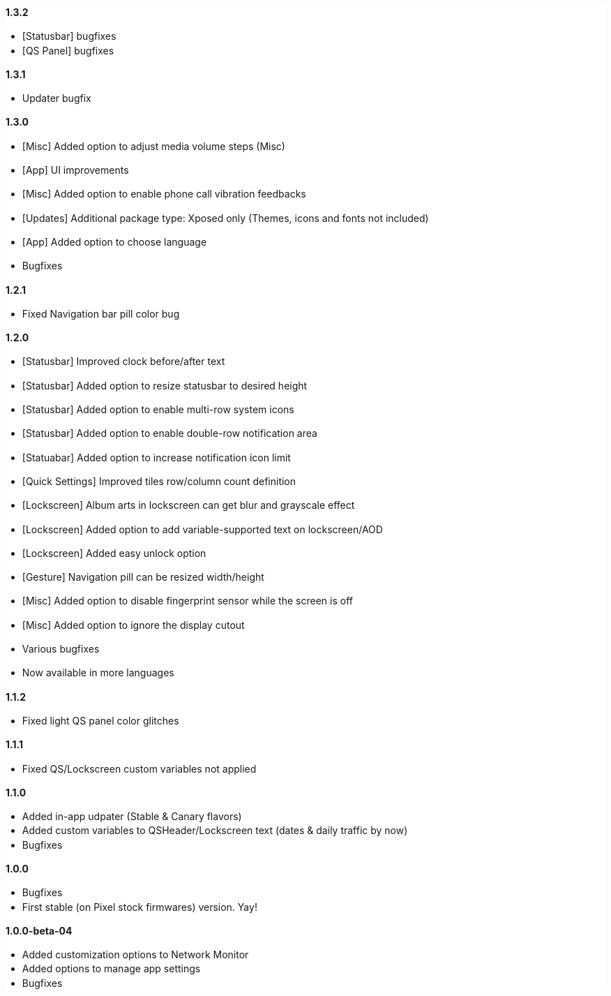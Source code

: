   
**1.3.2**  
- [Statusbar] bugfixes  
- [QS Panel] bugfixes  

**1.3.1**
- Updater bugfix  
    
**1.3.0**
- [Misc] Added option to adjust media volume steps (Misc)  
- [App] UI improvements  
- [Misc] Added option to enable phone call vibration feedbacks  
- [Updates] Additional package type: Xposed only (Themes, icons and fonts not included)  
- [App] Added option to choose language  
  
- Bugfixes  
    
**1.2.1**  
- Fixed Navigation bar pill color bug  
    
**1.2.0**  
- [Statusbar] Improved clock before/after text  
- [Statusbar] Added option to resize statusbar to desired height  
- [Statusbar] Added option to enable multi-row system icons  
- [Statusbar] Added option to enable double-row notification area  
- [Statuabar] Added option to increase notification icon limit  
- [Quick Settings] Improved tiles row/column count definition  
- [Lockscreen] Album arts in lockscreen can get blur and grayscale effect  
- [Lockscreen] Added option to add variable-supported text on lockscreen/AOD  
- [Lockscreen] Added easy unlock option  
- [Gesture] Navigation pill can be resized width/height  
- [Misc] Added option to disable fingerprint sensor while the screen is off  
- [Misc] Added option to ignore the display cutout  
  
- Various bugfixes  
  
- Now available in more languages  
    
**1.1.2**    
- Fixed light QS panel color glitches    
    
**1.1.1**    
- Fixed QS/Lockscreen custom variables not applied    
    
**1.1.0**    
- Added in-app udpater (Stable & Canary flavors)  
- Added custom variables to QSHeader/Lockscreen text (dates & daily traffic by now)  
- Bugfixes  
  
**1.0.0**  
- Bugfixes  
- First stable (on Pixel stock firmwares) version. Yay!  
  
**1.0.0-beta-04**  
- Added customization options to Network Monitor  
- Added options to manage app settings  
- Bugfixes  
  